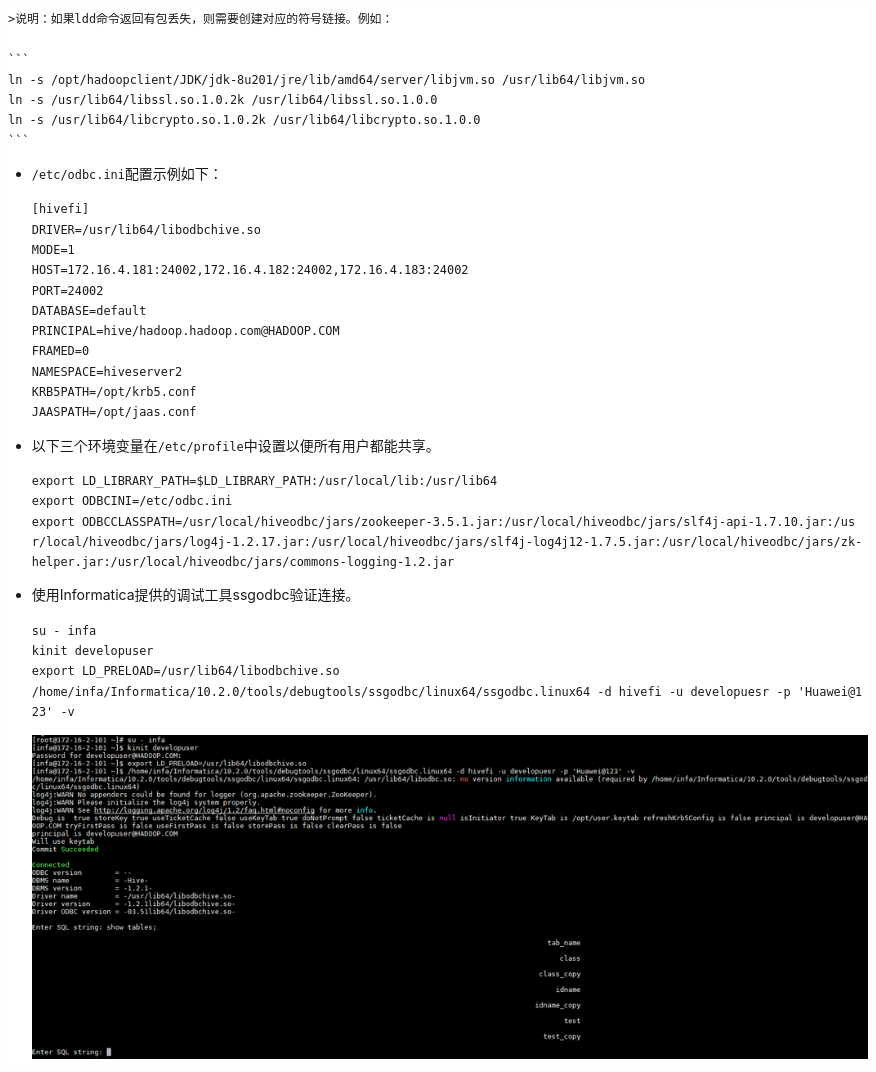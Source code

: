     >说明：如果ldd命令返回有包丢失，则需要创建对应的符号链接。例如：

    ```
    ln -s /opt/hadoopclient/JDK/jdk-8u201/jre/lib/amd64/server/libjvm.so /usr/lib64/libjvm.so
    ln -s /usr/lib64/libssl.so.1.0.2k /usr/lib64/libssl.so.1.0.0
    ln -s /usr/lib64/libcrypto.so.1.0.2k /usr/lib64/libcrypto.so.1.0.0
    ```

  * `/etc/odbc.ini`配置示例如下：

    ```
    [hivefi]
    DRIVER=/usr/lib64/libodbchive.so
    MODE=1
    HOST=172.16.4.181:24002,172.16.4.182:24002,172.16.4.183:24002
    PORT=24002
    DATABASE=default
    PRINCIPAL=hive/hadoop.hadoop.com@HADOOP.COM
    FRAMED=0
    NAMESPACE=hiveserver2
    KRB5PATH=/opt/krb5.conf
    JAASPATH=/opt/jaas.conf
    ```

  * 以下三个环境变量在`/etc/profile`中设置以便所有用户都能共享。

    ```
    export LD_LIBRARY_PATH=$LD_LIBRARY_PATH:/usr/local/lib:/usr/lib64
    export ODBCINI=/etc/odbc.ini
    export ODBCCLASSPATH=/usr/local/hiveodbc/jars/zookeeper-3.5.1.jar:/usr/local/hiveodbc/jars/slf4j-api-1.7.10.jar:/usr/local/hiveodbc/jars/log4j-1.2.17.jar:/usr/local/hiveodbc/jars/slf4j-log4j12-1.7.5.jar:/usr/local/hiveodbc/jars/zk-helper.jar:/usr/local/hiveodbc/jars/commons-logging-1.2.jar

    ```

* 使用Informatica提供的调试工具ssgodbc验证连接。

  ```
  su - infa
  kinit developuser
  export LD_PRELOAD=/usr/lib64/libodbchive.so
  /home/infa/Informatica/10.2.0/tools/debugtools/ssgodbc/linux64/ssgodbc.linux64 -d hivefi -u developuesr -p 'Huawei@123' -v
  ```

  ![](assets/Informatica_PowerCenter/ea105a63.png)
